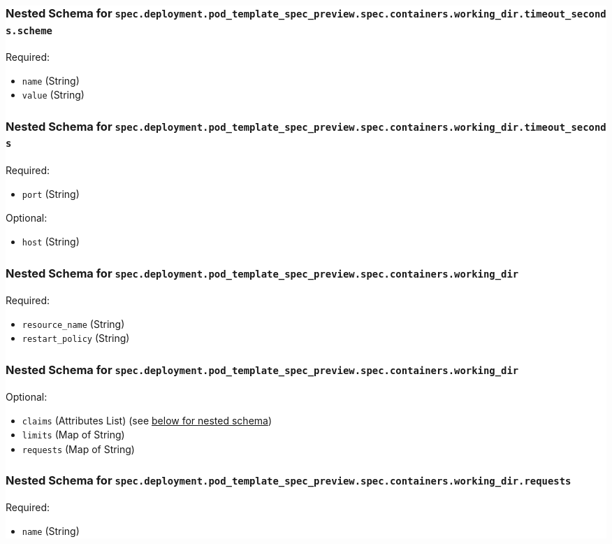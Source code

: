 <a id="nestedatt--spec--deployment--pod_template_spec_preview--spec--containers--working_dir--timeout_seconds--http_headers"></a>
### Nested Schema for `spec.deployment.pod_template_spec_preview.spec.containers.working_dir.timeout_seconds.scheme`

Required:

- `name` (String)
- `value` (String)



<a id="nestedatt--spec--deployment--pod_template_spec_preview--spec--containers--working_dir--tcp_socket"></a>
### Nested Schema for `spec.deployment.pod_template_spec_preview.spec.containers.working_dir.timeout_seconds`

Required:

- `port` (String)

Optional:

- `host` (String)



<a id="nestedatt--spec--deployment--pod_template_spec_preview--spec--containers--resize_policy"></a>
### Nested Schema for `spec.deployment.pod_template_spec_preview.spec.containers.working_dir`

Required:

- `resource_name` (String)
- `restart_policy` (String)


<a id="nestedatt--spec--deployment--pod_template_spec_preview--spec--containers--resources"></a>
### Nested Schema for `spec.deployment.pod_template_spec_preview.spec.containers.working_dir`

Optional:

- `claims` (Attributes List) (see [below for nested schema](#nestedatt--spec--deployment--pod_template_spec_preview--spec--containers--working_dir--claims))
- `limits` (Map of String)
- `requests` (Map of String)

<a id="nestedatt--spec--deployment--pod_template_spec_preview--spec--containers--working_dir--claims"></a>
### Nested Schema for `spec.deployment.pod_template_spec_preview.spec.containers.working_dir.requests`

Required:

- `name` (String)
